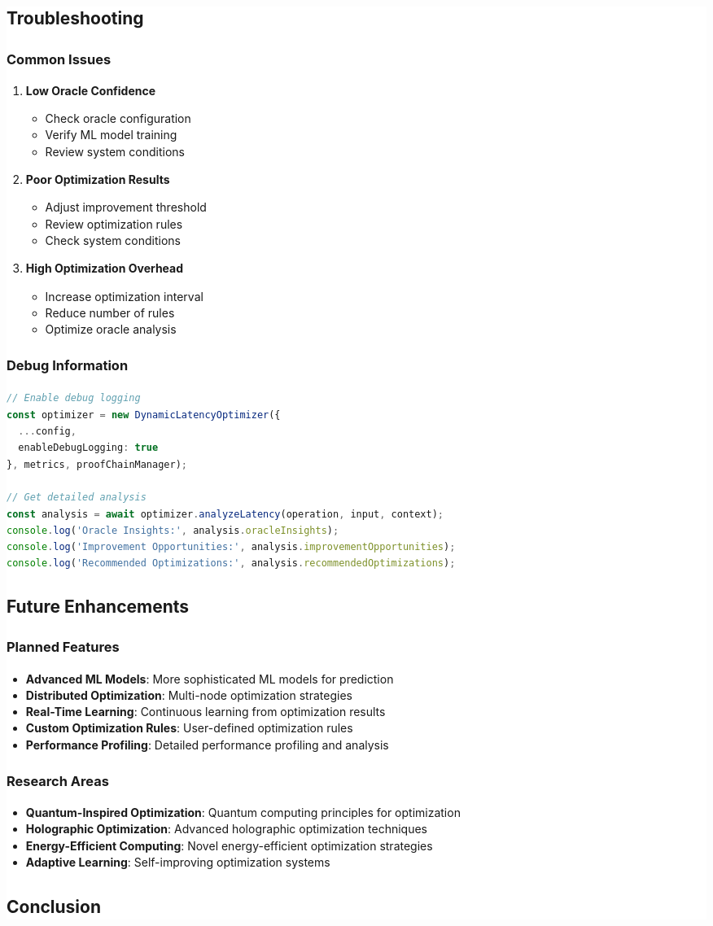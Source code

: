 ## Troubleshooting

### Common Issues

1. **Low Oracle Confidence**
   - Check oracle configuration
   - Verify ML model training
   - Review system conditions

2. **Poor Optimization Results**
   - Adjust improvement threshold
   - Review optimization rules
   - Check system conditions

3. **High Optimization Overhead**
   - Increase optimization interval
   - Reduce number of rules
   - Optimize oracle analysis

### Debug Information

```typescript
// Enable debug logging
const optimizer = new DynamicLatencyOptimizer({
  ...config,
  enableDebugLogging: true
}, metrics, proofChainManager);

// Get detailed analysis
const analysis = await optimizer.analyzeLatency(operation, input, context);
console.log('Oracle Insights:', analysis.oracleInsights);
console.log('Improvement Opportunities:', analysis.improvementOpportunities);
console.log('Recommended Optimizations:', analysis.recommendedOptimizations);
```

## Future Enhancements

### Planned Features
- **Advanced ML Models**: More sophisticated ML models for prediction
- **Distributed Optimization**: Multi-node optimization strategies
- **Real-Time Learning**: Continuous learning from optimization results
- **Custom Optimization Rules**: User-defined optimization rules
- **Performance Profiling**: Detailed performance profiling and analysis

### Research Areas
- **Quantum-Inspired Optimization**: Quantum computing principles for optimization
- **Holographic Optimization**: Advanced holographic optimization techniques
- **Energy-Efficient Computing**: Novel energy-efficient optimization strategies
- **Adaptive Learning**: Self-improving optimization systems

## Conclusion
